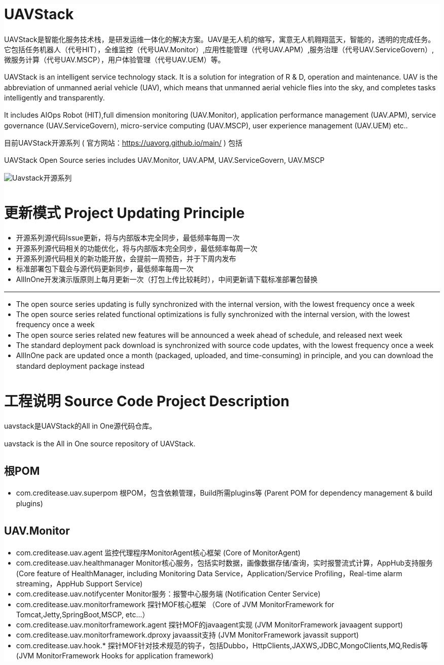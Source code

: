 # UAVStack
UAVStack是智能化服务技术栈，是研发运维一体化的解决方案。UAV是无人机的缩写，寓意无人机翱翔蓝天，智能的，透明的完成任务。
它包括任务机器人（代号HIT），全维监控（代号UAV.Monitor）,应用性能管理（代号UAV.APM）,服务治理（代号UAV.ServiceGovern）,微服务计算（代号UAV.MSCP），用户体验管理（代号UAV.UEM）等。

UAVStack is an intelligent service technology stack. It is a solution for integration of R & D, operation and maintenance. UAV is the abbreviation of unmanned aerial vehicle (UAV), which means that unmanned aerial vehicle flies into the sky, and completes tasks intelligently and transparently.

It includes AIOps Robot (HIT),full dimension monitoring (UAV.Monitor), application performance management (UAV.APM), service governance (UAV.ServiceGovern), micro-service computing (UAV.MSCP), user experience management (UAV.UEM) etc..


目前UAVStack开源系列 ( 官方网站：https://uavorg.github.io/main/ ) 包括

UAVStack Open Source series includes UAV.Monitor, UAV.APM, UAV.ServiceGovern, UAV.MSCP 

![Uavstack开源系列](https://uavorg.github.io/main/index/img/support/openSource.png)

# 更新模式 Project Updating Principle
* 开源系列源代码Issue更新，将与内部版本完全同步，最低频率每周一次
* 开源系列源代码相关的功能优化，将与内部版本完全同步，最低频率每周一次
* 开源系列源代码相关的新功能开放，会提前一周预告，并于下周内发布
* 标准部署包下载会与源代码更新同步，最低频率每周一次
* AllInOne开发演示版原则上每月更新一次（打包上传比较耗时），中间更新请下载标准部署包替换
---
* The open source series updating is fully synchronized with the internal version, with the lowest frequency once a week
* The open source series related functional optimizations is fully synchronized with the internal version, with the lowest frequency once a week
* The open source series related new features will be announced a week ahead of schedule, and released next week
* The standard deployment pack download is synchronized with source code updates, with the lowest frequency once a week
* AllInOne pack are updated once a month (packaged, uploaded, and time-consuming) in principle, and you can download the standard deployment package instead


# 工程说明 Source Code Project Description
uavstack是UAVStack的All in One源代码仓库。

uavstack is the All in One source repository of UAVStack.

## 根POM
* com.creditease.uav.superpom  根POM，包含依赖管理，Build所需plugins等 (Parent POM for dependency management & build plugins)

## UAV.Monitor
* com.creditease.uav.agent             监控代理程序MonitorAgent核心框架 (Core of MonitorAgent)
* com.creditease.uav.healthmanager     Monitor核心服务，包括实时数据，画像数据存储/查询，实时报警流式计算，AppHub支持服务 (Core feature of HealthManager, including Monitoring Data Service，Application/Service Profiling，Real-time alarm streaming，AppHub Support Service)
* com.creditease.uav.notifycenter      Monitor服务：报警中心服务端 (Notification Center Service)
* com.creditease.uav.monitorframework  探针MOF核心框架 （Core of JVM MonitorFramework for Tomcat,Jetty,SpringBoot,MSCP, etc...）
* com.creditease.uav.monitorframework.agent   探针MOF的javaagent实现 (JVM MonitorFramework javaagent support)
* com.creditease.uav.monitorframework.dproxy  javaassit支持 (JVM MonitorFramework javassit support)
* com.creditease.uav.hook.*          探针MOF针对技术规范的钩子，包括Dubbo，HttpClients,JAXWS,JDBC,MongoClients,MQ,Redis等 (JVM MonitorFramework Hooks for application framework)